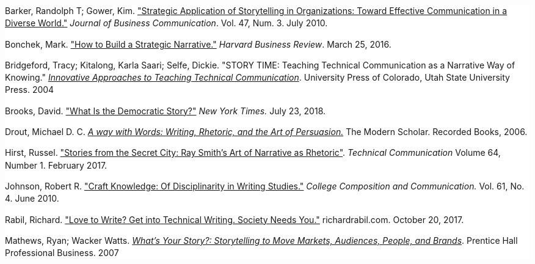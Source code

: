 Barker, Randolph T; Gower, Kim. ["Strategic Application of Storytelling in Organizations: Toward Effective Communication in a Diverse World."](http://journals.sagepub.com/doi/abs/10.1177/0021943610369782) *Journal of Business Communication*. Vol. 47, Num. 3. July 2010.

Bonchek, Mark. ["How to Build a Strategic Narrative."](https://hbr.org/2016/03/how-to-build-a-strategic-narrative) *Harvard Business Review*. March 25, 2016.

Bridgeford, Tracy; Kitalong, Karla Saari; Selfe, Dickie. "STORY TIME: Teaching Technical Communication as a Narrative Way of Knowing." [*Innovative Approaches to Teaching Technical Communication*](https://www.jstor.org/stable/j.ctt46nzds). University Press of Colorado, Utah State University Press. 2004

Brooks, David. ["What Is the Democratic Story?"](https://www.nytimes.com/2018/07/23/opinion/democratic-party-race-ocasio-cortez-economics.html) *New York Times.* July 23, 2018.  

Drout, Michael D. C. [*A way with Words: Writing, Rhetoric, and the Art of Persuasion.*](https://www.audible.com/pd/Self-Development/The-Modern-Scholar-Audiobook/B002VA3LIA?ref=a_a_library_c4_libItem_1_B002VA3LIA&pf_rd_p=ae76b2bb-e63d-4a67-b357-dab3dee05ca1&pf_rd_r=H90ZY9STGXA34FHGE37S&) The Modern Scholar. Recorded Books, 2006.  

Hirst, Russel. ["Stories from the Secret City: Ray Smith’s Art of Narrative as Rhetoric"](http://www.ingentaconnect.com/content/stc/tc/2017/00000064/00000001/art00003). *Technical Communication* Volume 64, Number 1. February 2017.

Johnson, Robert R. ["Craft Knowledge: Of Disciplinarity in Writing Studies."](https://www.jstor.org/stable/27917868) *College Composition and Communication.* Vol. 61, No. 4. June 2010.

Rabil, Richard. ["Love to Write? Get into Technical Writing. Society Needs You."](https://richardrabil.com/2017/10/20/get-into-technical-writing/) richardrabil.com. October 20, 2017.

Mathews, Ryan; Wacker Watts. [*What’s Your Story?: Storytelling to Move Markets, Audiences, People, and Brands*](https://www.safaribooksonline.com/library/view/whats-your-story/9780132277426/). Prentice Hall Professional Business. 2007
